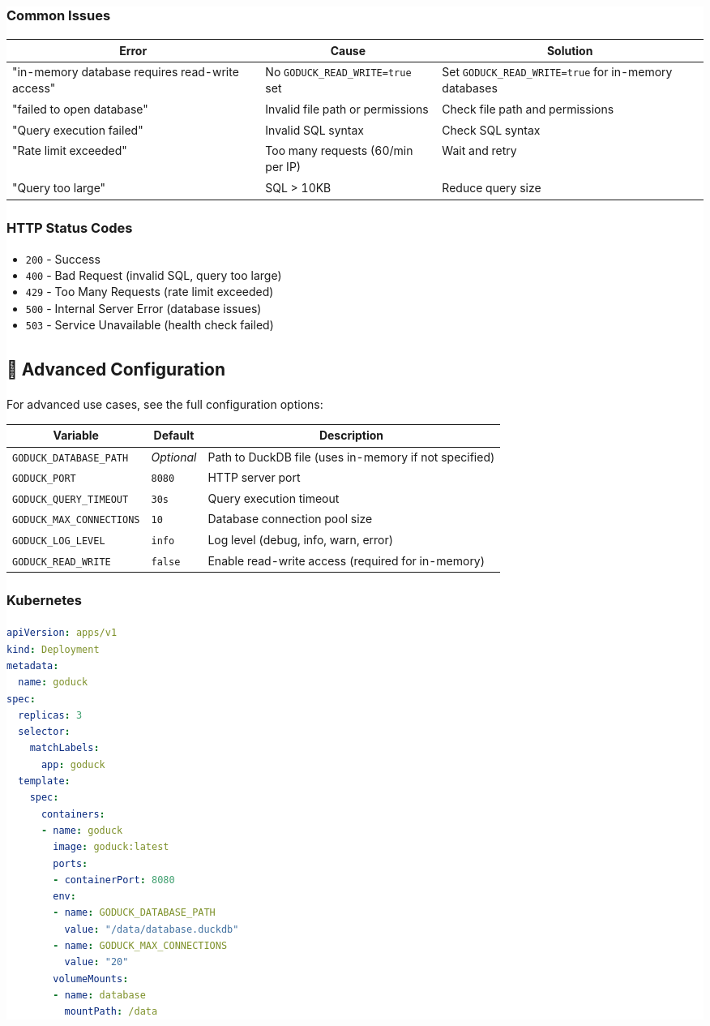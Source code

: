 ### Common Issues
| Error | Cause | Solution |
|-------|-------|----------|
| "in-memory database requires read-write access" | No `GODUCK_READ_WRITE=true` set | Set `GODUCK_READ_WRITE=true` for in-memory databases |
| "failed to open database" | Invalid file path or permissions | Check file path and permissions |
| "Query execution failed" | Invalid SQL syntax | Check SQL syntax |
| "Rate limit exceeded" | Too many requests (60/min per IP) | Wait and retry |
| "Query too large" | SQL > 10KB | Reduce query size |

### HTTP Status Codes
- `200` - Success
- `400` - Bad Request (invalid SQL, query too large)
- `429` - Too Many Requests (rate limit exceeded)
- `500` - Internal Server Error (database issues)
- `503` - Service Unavailable (health check failed)

## 🔧 Advanced Configuration

For advanced use cases, see the full configuration options:

| Variable | Default | Description |
|----------|---------|-------------|
| `GODUCK_DATABASE_PATH` | *Optional* | Path to DuckDB file (uses in-memory if not specified) |
| `GODUCK_PORT` | `8080` | HTTP server port |
| `GODUCK_QUERY_TIMEOUT` | `30s` | Query execution timeout |
| `GODUCK_MAX_CONNECTIONS` | `10` | Database connection pool size |
| `GODUCK_LOG_LEVEL` | `info` | Log level (debug, info, warn, error) |
| `GODUCK_READ_WRITE` | `false` | Enable read-write access (required for in-memory) |

### Kubernetes
```yaml
apiVersion: apps/v1
kind: Deployment
metadata:
  name: goduck
spec:
  replicas: 3
  selector:
    matchLabels:
      app: goduck
  template:
    spec:
      containers:
      - name: goduck
        image: goduck:latest
        ports:
        - containerPort: 8080
        env:
        - name: GODUCK_DATABASE_PATH
          value: "/data/database.duckdb"
        - name: GODUCK_MAX_CONNECTIONS
          value: "20"
        volumeMounts:
        - name: database
          mountPath: /data
```